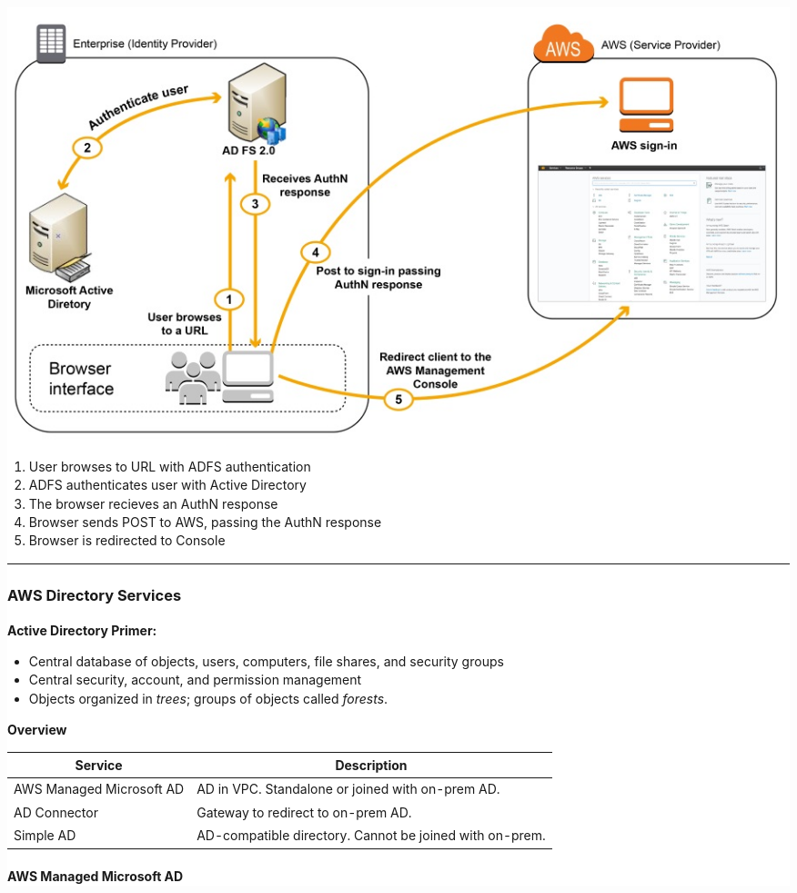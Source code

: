 ![img](./assets/PierreLiddle-Diagram-072917-a.jpg)

1. User browses to URL with ADFS authentication
2. ADFS authenticates user with Active Directory
3. The browser recieves an AuthN response
4. Browser sends POST to AWS, passing the AuthN response
5. Browser is redirected to Console

------

### AWS Directory Services

**Active Directory Primer:**

- Central database of objects, users, computers, file shares, and security groups
- Central security, account, and permission management
- Objects organized in *trees*; groups of objects called *forests*.

**Overview**

| Service                  | Description                                             |
| ------------------------ | ------------------------------------------------------- |
| AWS Managed Microsoft AD | AD in VPC. Standalone or joined with on-prem AD.        |
| AD Connector             | Gateway to redirect to on-prem AD.                      |
| Simple AD                | AD-compatible directory. Cannot be joined with on-prem. |

#### AWS Managed Microsoft AD
